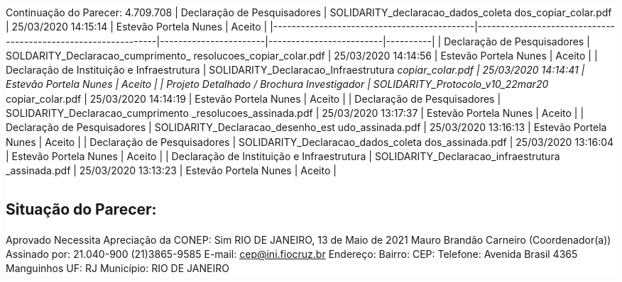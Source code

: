 Continuação do Parecer: 4.709.708
| Declaração de Pesquisadores                | SOLIDARITY_declaracao_dados_coleta dos_copiar_colar.pdf       | 25/03/2020 14:15:14   | Estevão Portela Nunes   | Aceito   |
|--------------------------------------------|---------------------------------------------------------------|-----------------------|-------------------------|----------|
| Declaração de Pesquisadores                | SOLDARITY_Declaracao_cumprimento_ resolucoes_copiar_colar.pdf | 25/03/2020 14:14:56   | Estevão Portela Nunes   | Aceito   |
| Declaração de Instituição e Infraestrutura | SOLIDARITY_Declaracao_Infraestrutura _copiar_colar.pdf        | 25/03/2020 14:14:41   | Estevão Portela Nunes   | Aceito   |
| Projeto Detalhado / Brochura Investigador  | SOLIDARITY_Protocolo_v10_22mar20_ copiar_colar.pdf            | 25/03/2020 14:14:19   | Estevão Portela Nunes   | Aceito   |
| Declaração de Pesquisadores                | SOLIDARITY_Declaracao_cumprimento _resolucoes_assinada.pdf    | 25/03/2020 13:17:37   | Estevão Portela Nunes   | Aceito   |
| Declaração de Pesquisadores                | SOLIDARITY_Declaracao_desenho_est udo_assinada.pdf            | 25/03/2020 13:16:13   | Estevão Portela Nunes   | Aceito   |
| Declaração de Pesquisadores                | SOLIDARITY_Declaracao_dados_coleta dos_assinada.pdf           | 25/03/2020 13:16:04   | Estevão Portela Nunes   | Aceito   |
| Declaração de Instituição e Infraestrutura | SOLIDARITY_Declaracao_infraestrutura _assinada.pdf            | 25/03/2020 13:13:23   | Estevão Portela Nunes   | Aceito   |
## Situação do Parecer:
Aprovado
Necessita Apreciação da CONEP:
Sim
RIO DE JANEIRO, 13 de Maio de 2021
Mauro Brandão Carneiro (Coordenador(a)) Assinado por:
21.040-900
(21)3865-9585
E-mail:
cep@ini.fiocruz.br
Endereço:
Bairro:
CEP:
Telefone:
Avenida Brasil 4365
Manguinhos
UF: RJ
Município:
RIO DE JANEIRO